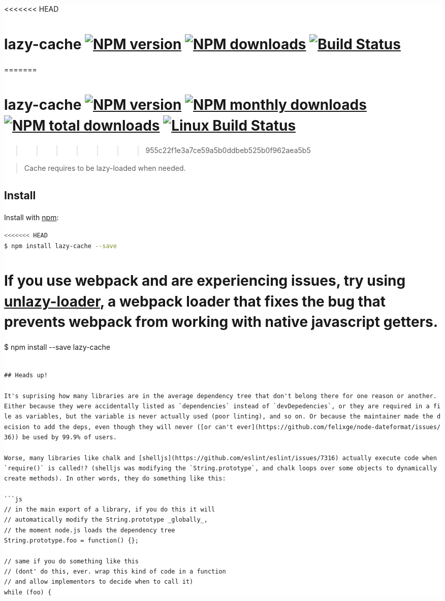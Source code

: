 <<<<<<< HEAD
# lazy-cache [![NPM version](https://img.shields.io/npm/v/lazy-cache.svg?style=flat)](https://www.npmjs.com/package/lazy-cache) [![NPM downloads](https://img.shields.io/npm/dm/lazy-cache.svg?style=flat)](https://npmjs.org/package/lazy-cache) [![Build Status](https://img.shields.io/travis/jonschlinkert/lazy-cache.svg?style=flat)](https://travis-ci.org/jonschlinkert/lazy-cache)
=======
# lazy-cache [![NPM version](https://img.shields.io/npm/v/lazy-cache.svg?style=flat)](https://www.npmjs.com/package/lazy-cache) [![NPM monthly downloads](https://img.shields.io/npm/dm/lazy-cache.svg?style=flat)](https://npmjs.org/package/lazy-cache)  [![NPM total downloads](https://img.shields.io/npm/dt/lazy-cache.svg?style=flat)](https://npmjs.org/package/lazy-cache) [![Linux Build Status](https://img.shields.io/travis/jonschlinkert/lazy-cache.svg?style=flat&label=Travis)](https://travis-ci.org/jonschlinkert/lazy-cache)
>>>>>>> 955c22f1e3a7ce59a5b0ddbeb525b0f962aea5b5

> Cache requires to be lazy-loaded when needed.

## Install

Install with [npm](https://www.npmjs.com/):

```sh
<<<<<<< HEAD
$ npm install lazy-cache --save
```

If you use webpack and are experiencing issues, try using [unlazy-loader](https://github.com/doowb/unlazy-loader), a webpack loader that fixes the bug that prevents webpack from working with native javascript getters.
=======
$ npm install --save lazy-cache
```

## Heads up!

It's suprising how many libraries are in the average dependency tree that don't belong there for one reason or another. Either because they were accidentally listed as `dependencies` instead of `devDepedencies`, or they are required in a file as variables, but the variable is never actually used (poor linting), and so on. Or because the maintainer made the decision to add the deps, even though they will never ([or can't ever](https://github.com/felixge/node-dateformat/issues/36)) be used by 99.9% of users.

Worse, many libraries like chalk and [shelljs](https://github.com/eslint/eslint/issues/7316) actually execute code when `require()` is called!? (shelljs was modifying the `String.prototype`, and chalk loops over some objects to dynamically create methods). In other words, they do something like this:

```js
// in the main export of a library, if you do this it will
// automatically modify the String.prototype _globally_, 
// the moment node.js loads the dependency tree
String.prototype.foo = function() {};

// same if you do something like this
// (dont' do this, ever. wrap this kind of code in a function
// and allow implementors to decide when to call it)
while (foo) {
```